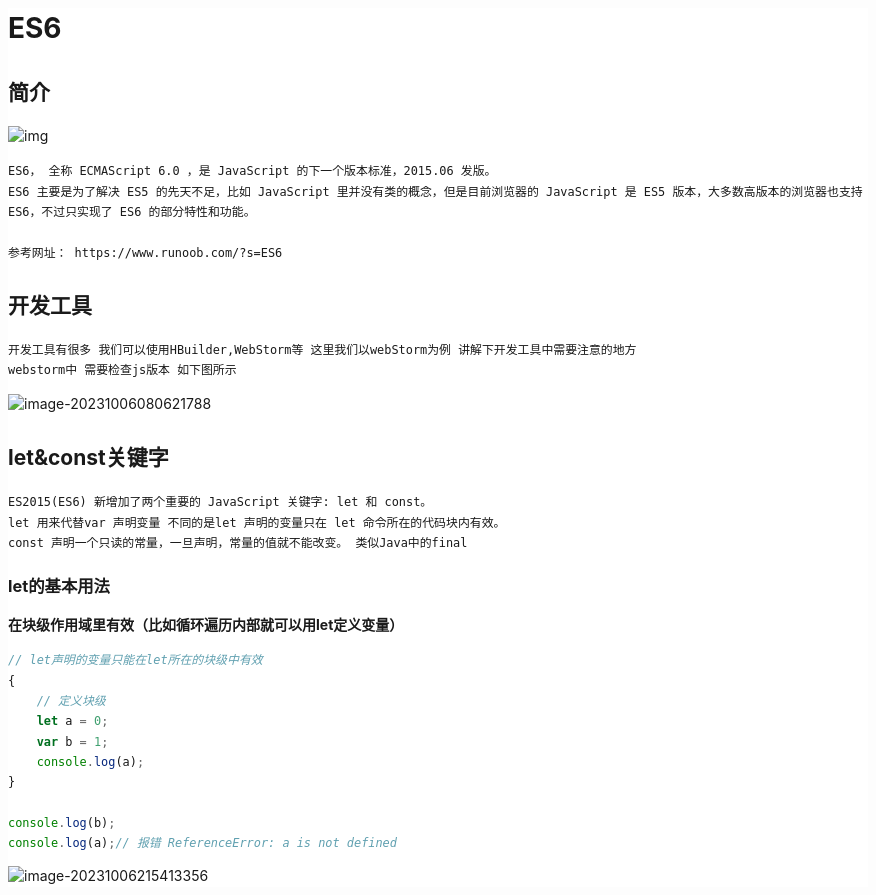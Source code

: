 # ES6

## 简介

![img](https://cdn.jsdelivr.net/gh/etjava/TyporaPIC/img/202310060758595.png)

```
ES6， 全称 ECMAScript 6.0 ，是 JavaScript 的下一个版本标准，2015.06 发版。
ES6 主要是为了解决 ES5 的先天不足，比如 JavaScript 里并没有类的概念，但是目前浏览器的 JavaScript 是 ES5 版本，大多数高版本的浏览器也支持 ES6，不过只实现了 ES6 的部分特性和功能。

参考网址： https://www.runoob.com/?s=ES6
```

## 开发工具

```
开发工具有很多 我们可以使用HBuilder,WebStorm等 这里我们以webStorm为例 讲解下开发工具中需要注意的地方
webstorm中 需要检查js版本 如下图所示
```

![image-20231006080621788](https://cdn.jsdelivr.net/gh/etjava/TyporaPIC/img/202310060806950.png)

## let&const关键字

```
ES2015(ES6) 新增加了两个重要的 JavaScript 关键字: let 和 const。
let 用来代替var 声明变量 不同的是let 声明的变量只在 let 命令所在的代码块内有效。
const 声明一个只读的常量，一旦声明，常量的值就不能改变。 类似Java中的final
```

### let的基本用法

**在块级作用域里有效（比如循环遍历内部就可以用let定义变量）**

```js
// let声明的变量只能在let所在的块级中有效
{
    // 定义块级
    let a = 0;
    var b = 1;
    console.log(a);
}

console.log(b);
console.log(a);// 报错 ReferenceError: a is not defined

```

![image-20231006215413356](https://cdn.jsdelivr.net/gh/etjava/TyporaPIC/img/202310062154765.png)
